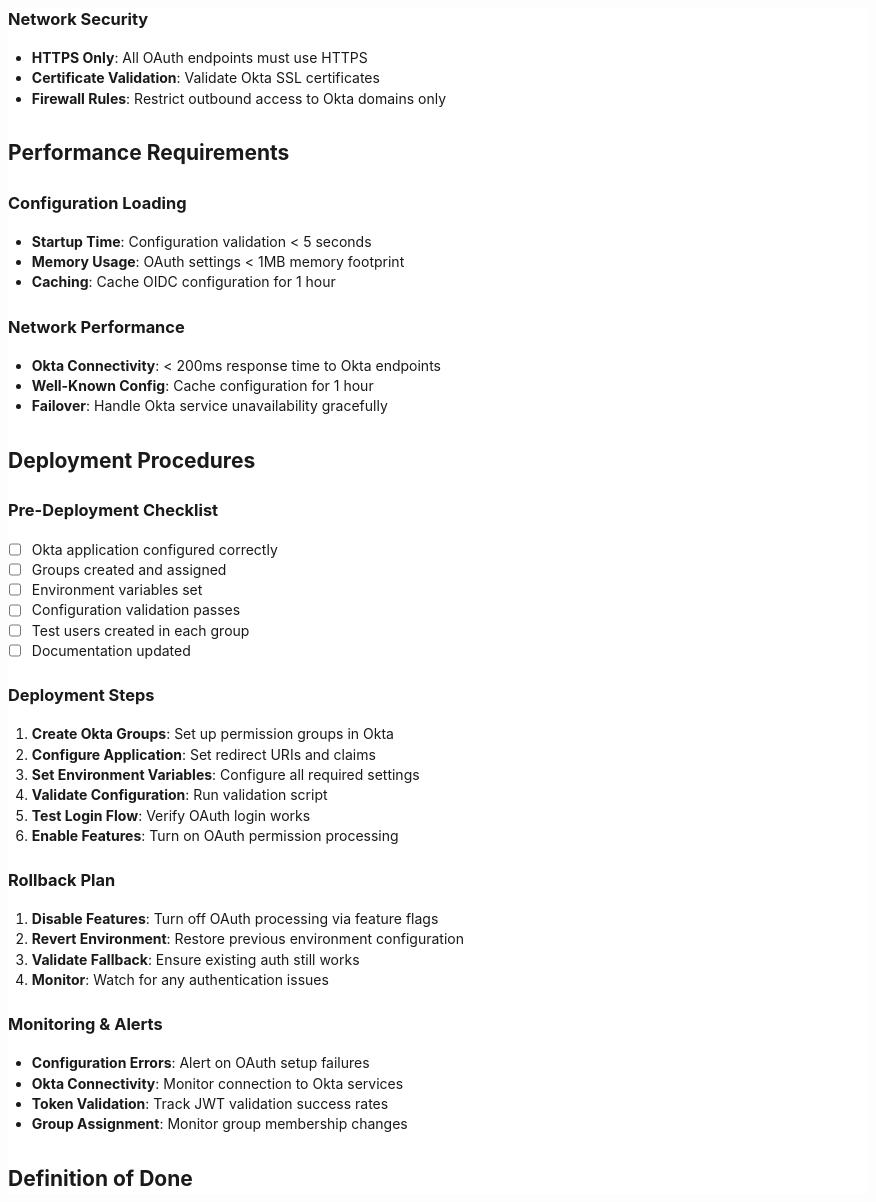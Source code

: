 ### Network Security
- **HTTPS Only**: All OAuth endpoints must use HTTPS
- **Certificate Validation**: Validate Okta SSL certificates
- **Firewall Rules**: Restrict outbound access to Okta domains only

## Performance Requirements

### Configuration Loading
- **Startup Time**: Configuration validation < 5 seconds
- **Memory Usage**: OAuth settings < 1MB memory footprint
- **Caching**: Cache OIDC configuration for 1 hour

### Network Performance
- **Okta Connectivity**: < 200ms response time to Okta endpoints
- **Well-Known Config**: Cache configuration for 1 hour
- **Failover**: Handle Okta service unavailability gracefully

## Deployment Procedures

### Pre-Deployment Checklist
- [ ] Okta application configured correctly
- [ ] Groups created and assigned
- [ ] Environment variables set
- [ ] Configuration validation passes
- [ ] Test users created in each group
- [ ] Documentation updated

### Deployment Steps
1. **Create Okta Groups**: Set up permission groups in Okta
2. **Configure Application**: Set redirect URIs and claims
3. **Set Environment Variables**: Configure all required settings
4. **Validate Configuration**: Run validation script
5. **Test Login Flow**: Verify OAuth login works
6. **Enable Features**: Turn on OAuth permission processing

### Rollback Plan
1. **Disable Features**: Turn off OAuth processing via feature flags
2. **Revert Environment**: Restore previous environment configuration
3. **Validate Fallback**: Ensure existing auth still works
4. **Monitor**: Watch for any authentication issues

### Monitoring & Alerts
- **Configuration Errors**: Alert on OAuth setup failures
- **Okta Connectivity**: Monitor connection to Okta services
- **Token Validation**: Track JWT validation success rates
- **Group Assignment**: Monitor group membership changes

## Definition of Done
